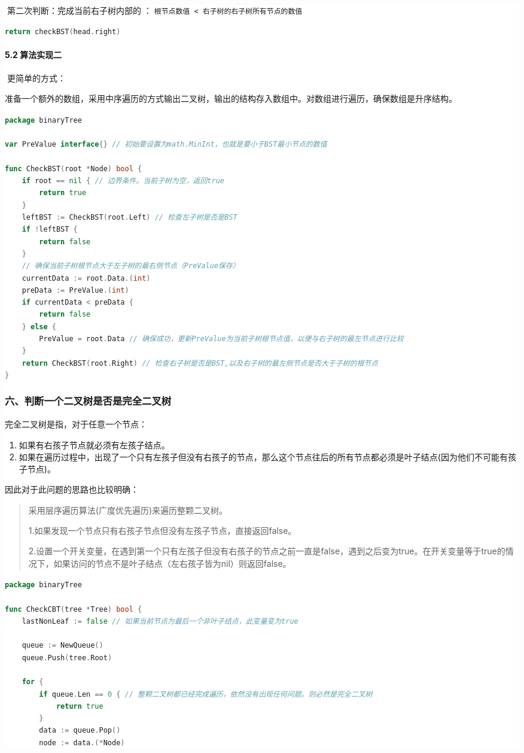 ​			第二次判断：完成当前右子树内部的 ： `根节点数值 < 右子树的右子树所有节点的数值`

```go
return checkBST(head.right)
```

#### 5.2 算法实现二

​	更简单的方式：

​	准备一个额外的数组，采用中序遍历的方式输出二叉树，输出的结构存入数组中。对数组进行遍历，确保数组是升序结构。

```go
package binaryTree

var PreValue interface{} // 初始要设置为math.MinInt，也就是要小于BST最小节点的数值

func CheckBST(root *Node) bool {
	if root == nil { // 边界条件。当前子树为空，返回true
		return true
	}
	leftBST := CheckBST(root.Left) // 检查左子树是否是BST
	if !leftBST {
		return false
	}
	// 确保当前子树根节点大于左子树的最右侧节点（PreValue保存）
	currentData := root.Data.(int)
	preData := PreValue.(int)
	if currentData < preData {
		return false
	} else {
		PreValue = root.Data // 确保成功，更新PreValue为当前子树根节点值，以便与右子树的最左节点进行比较
	}
	return CheckBST(root.Right) // 检查右子树是否是BST,以及右子树的最左侧节点是否大于子树的根节点
}
```

### 六、判断一个二叉树是否是完全二叉树

完全二叉树是指，对于任意一个节点：

1. 如果有右孩子节点就必须有左孩子结点。
2. 如果在遍历过程中，出现了一个只有左孩子但没有右孩子的节点，那么这个节点往后的所有节点都必须是叶子结点(因为他们不可能有孩子节点)。

因此对于此问题的思路也比较明确：

> 采用层序遍历算法(广度优先遍历)来遍历整颗二叉树。
>
> 1.如果发现一个节点只有右孩子节点但没有左孩子节点，直接返回false。
>
> 2.设置一个开关变量，在遇到第一个只有左孩子但没有右孩子的节点之前一直是false，遇到之后变为true。在开关变量等于true的情况下，如果访问的节点不是叶子结点（左右孩子皆为nil）则返回false。

```go
package binaryTree

func CheckCBT(tree *Tree) bool {
	lastNonLeaf := false // 如果当前节点为最后一个非叶子结点，此变量变为true

	queue := NewQueue()
	queue.Push(tree.Root)

	for {
		if queue.Len == 0 { // 整颗二叉树都已经完成遍历，依然没有出现任何问题。则必然是完全二叉树
			return true
		}
		data := queue.Pop()
		node := data.(*Node)
```